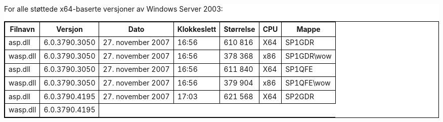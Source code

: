 
For alle støttede x64-baserte versjoner av Windows Server 2003:

<table style="border:1px solid black;">
<thead>
<tr class="header">
<th style="border:1px solid black;">Filnavn</th>
<th style="border:1px solid black;">Versjon</th>
<th style="border:1px solid black;">Dato</th>
<th style="border:1px solid black;">Klokkeslett</th>
<th style="border:1px solid black;">Størrelse</th>
<th style="border:1px solid black;">CPU</th>
<th style="border:1px solid black;">Mappe</th>
</tr>
</thead>
<tbody>
<tr class="odd">
<td style="border:1px solid black;">asp.dll</td>
<td style="border:1px solid black;">6.0.3790.3050</td>
<td style="border:1px solid black;">27. november 2007</td>
<td style="border:1px solid black;">16:56</td>
<td style="border:1px solid black;">610 816</td>
<td style="border:1px solid black;">X64</td>
<td style="border:1px solid black;">SP1GDR</td>
</tr>
<tr class="even">
<td style="border:1px solid black;">wasp.dll</td>
<td style="border:1px solid black;">6.0.3790.3050</td>
<td style="border:1px solid black;">27. november 2007</td>
<td style="border:1px solid black;">16:56</td>
<td style="border:1px solid black;">378 368</td>
<td style="border:1px solid black;">x86</td>
<td style="border:1px solid black;">SP1GDR\wow</td>
</tr>
<tr class="odd">
<td style="border:1px solid black;">asp.dll</td>
<td style="border:1px solid black;">6.0.3790.3050</td>
<td style="border:1px solid black;">27. november 2007</td>
<td style="border:1px solid black;">16:56</td>
<td style="border:1px solid black;">611 840</td>
<td style="border:1px solid black;">X64</td>
<td style="border:1px solid black;">SP1QFE</td>
</tr>
<tr class="even">
<td style="border:1px solid black;">wasp.dll</td>
<td style="border:1px solid black;">6.0.3790.3050</td>
<td style="border:1px solid black;">27. november 2007</td>
<td style="border:1px solid black;">16:56</td>
<td style="border:1px solid black;">379 904</td>
<td style="border:1px solid black;">x86</td>
<td style="border:1px solid black;">SP1QFE\wow</td>
</tr>
<tr class="odd">
<td style="border:1px solid black;">asp.dll</td>
<td style="border:1px solid black;">6.0.3790.4195</td>
<td style="border:1px solid black;">27. november 2007</td>
<td style="border:1px solid black;">17:03</td>
<td style="border:1px solid black;">621 568</td>
<td style="border:1px solid black;">X64</td>
<td style="border:1px solid black;">SP2GDR</td>
</tr>
<tr class="even">
<td style="border:1px solid black;">wasp.dll</td>
<td style="border:1px solid black;">6.0.3790.4195</td>
